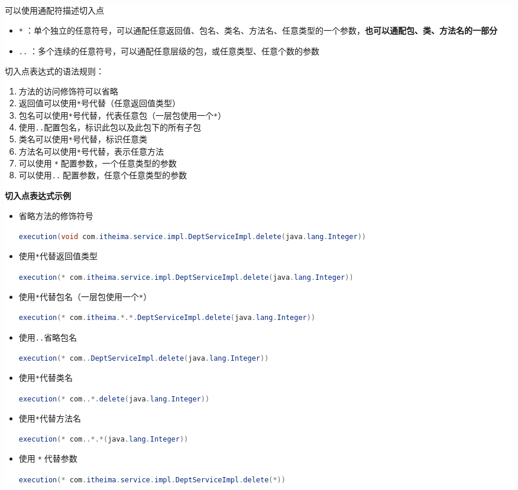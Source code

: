 

可以使用通配符描述切入点

- `*` ：单个独立的任意符号，可以通配任意返回值、包名、类名、方法名、任意类型的一个参数，**也可以通配包、类、方法名的一部分**

- `..` ：多个连续的任意符号，可以通配任意层级的包，或任意类型、任意个数的参数



切入点表达式的语法规则：

1. 方法的访问修饰符可以省略
2. 返回值可以使用`*`号代替（任意返回值类型）
3. 包名可以使用`*`号代替，代表任意包（一层包使用一个`*`）
4. 使用`..`配置包名，标识此包以及此包下的所有子包
5. 类名可以使用`*`号代替，标识任意类
6. 方法名可以使用`*`号代替，表示任意方法
7. 可以使用 `*`  配置参数，一个任意类型的参数
8. 可以使用`..` 配置参数，任意个任意类型的参数



**切入点表达式示例**

- 省略方法的修饰符号 

  ~~~java
  execution(void com.itheima.service.impl.DeptServiceImpl.delete(java.lang.Integer))
  ~~~

- 使用`*`代替返回值类型

  ~~~java
  execution(* com.itheima.service.impl.DeptServiceImpl.delete(java.lang.Integer))
  ~~~

- 使用`*`代替包名（一层包使用一个`*`）

  ~~~java
  execution(* com.itheima.*.*.DeptServiceImpl.delete(java.lang.Integer))
  ~~~

- 使用`..`省略包名

  ~~~java
  execution(* com..DeptServiceImpl.delete(java.lang.Integer))    
  ~~~

- 使用`*`代替类名

  ~~~java
  execution(* com..*.delete(java.lang.Integer))   
  ~~~

- 使用`*`代替方法名

  ~~~java
  execution(* com..*.*(java.lang.Integer))   
  ~~~

- 使用 `*` 代替参数

  ```java
  execution(* com.itheima.service.impl.DeptServiceImpl.delete(*))
  ```
  